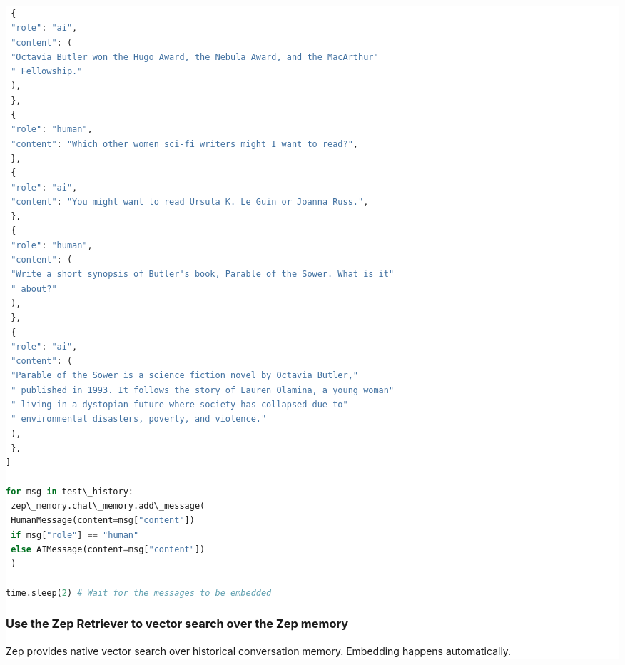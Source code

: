 ```python
 {  
 "role": "ai",  
 "content": (  
 "Octavia Butler won the Hugo Award, the Nebula Award, and the MacArthur"  
 " Fellowship."  
 ),  
 },  
 {  
 "role": "human",  
 "content": "Which other women sci-fi writers might I want to read?",  
 },  
 {  
 "role": "ai",  
 "content": "You might want to read Ursula K. Le Guin or Joanna Russ.",  
 },  
 {  
 "role": "human",  
 "content": (  
 "Write a short synopsis of Butler's book, Parable of the Sower. What is it"  
 " about?"  
 ),  
 },  
 {  
 "role": "ai",  
 "content": (  
 "Parable of the Sower is a science fiction novel by Octavia Butler,"  
 " published in 1993. It follows the story of Lauren Olamina, a young woman"  
 " living in a dystopian future where society has collapsed due to"  
 " environmental disasters, poverty, and violence."  
 ),  
 },  
]  
  
for msg in test\_history:  
 zep\_memory.chat\_memory.add\_message(  
 HumanMessage(content=msg["content"])  
 if msg["role"] == "human"  
 else AIMessage(content=msg["content"])  
 )  
  
time.sleep(2) # Wait for the messages to be embedded  

```

### Use the Zep Retriever to vector search over the Zep memory[​](#use-the-zep-retriever-to-vector-search-over-the-zep-memory "Direct link to Use the Zep Retriever to vector search over the Zep memory")

Zep provides native vector search over historical conversation memory. Embedding happens automatically.

